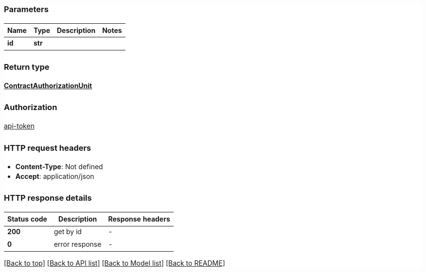 

### Parameters


Name | Type | Description  | Notes
------------- | ------------- | ------------- | -------------
 **id** | **str**|  | 

### Return type

[**ContractAuthorizationUnit**](ContractAuthorizationUnit.md)

### Authorization

[api-token](../README.md#api-token)

### HTTP request headers

 - **Content-Type**: Not defined
 - **Accept**: application/json

### HTTP response details

| Status code | Description | Response headers |
|-------------|-------------|------------------|
**200** | get by id |  -  |
**0** | error response |  -  |

[[Back to top]](#) [[Back to API list]](../README.md#documentation-for-api-endpoints) [[Back to Model list]](../README.md#documentation-for-models) [[Back to README]](../README.md)

